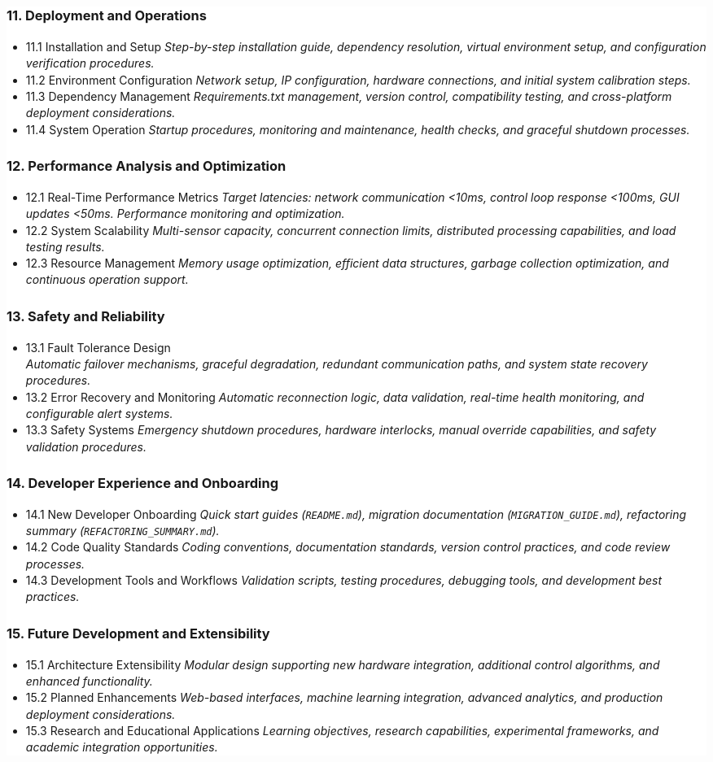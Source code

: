 ### 11. Deployment and Operations
- 11.1 Installation and Setup
  *Step-by-step installation guide, dependency resolution, virtual environment setup, and configuration verification procedures.*
- 11.2 Environment Configuration
  *Network setup, IP configuration, hardware connections, and initial system calibration steps.*
- 11.3 Dependency Management
  *Requirements.txt management, version control, compatibility testing, and cross-platform deployment considerations.*
- 11.4 System Operation
  *Startup procedures, monitoring and maintenance, health checks, and graceful shutdown processes.*

### 12. Performance Analysis and Optimization
- 12.1 Real-Time Performance Metrics
  *Target latencies: network communication <10ms, control loop response <100ms, GUI updates <50ms. Performance monitoring and optimization.*
- 12.2 System Scalability
  *Multi-sensor capacity, concurrent connection limits, distributed processing capabilities, and load testing results.*
- 12.3 Resource Management
  *Memory usage optimization, efficient data structures, garbage collection optimization, and continuous operation support.*

### 13. Safety and Reliability
- 13.1 Fault Tolerance Design  
  *Automatic failover mechanisms, graceful degradation, redundant communication paths, and system state recovery procedures.*
- 13.2 Error Recovery and Monitoring
  *Automatic reconnection logic, data validation, real-time health monitoring, and configurable alert systems.*
- 13.3 Safety Systems
  *Emergency shutdown procedures, hardware interlocks, manual override capabilities, and safety validation procedures.*

### 14. Developer Experience and Onboarding
- 14.1 New Developer Onboarding
  *Quick start guides (`README.md`), migration documentation (`MIGRATION_GUIDE.md`), refactoring summary (`REFACTORING_SUMMARY.md`).*
- 14.2 Code Quality Standards
  *Coding conventions, documentation standards, version control practices, and code review processes.*
- 14.3 Development Tools and Workflows
  *Validation scripts, testing procedures, debugging tools, and development best practices.*

### 15. Future Development and Extensibility
- 15.1 Architecture Extensibility
  *Modular design supporting new hardware integration, additional control algorithms, and enhanced functionality.*
- 15.2 Planned Enhancements
  *Web-based interfaces, machine learning integration, advanced analytics, and production deployment considerations.*
- 15.3 Research and Educational Applications
  *Learning objectives, research capabilities, experimental frameworks, and academic integration opportunities.*
